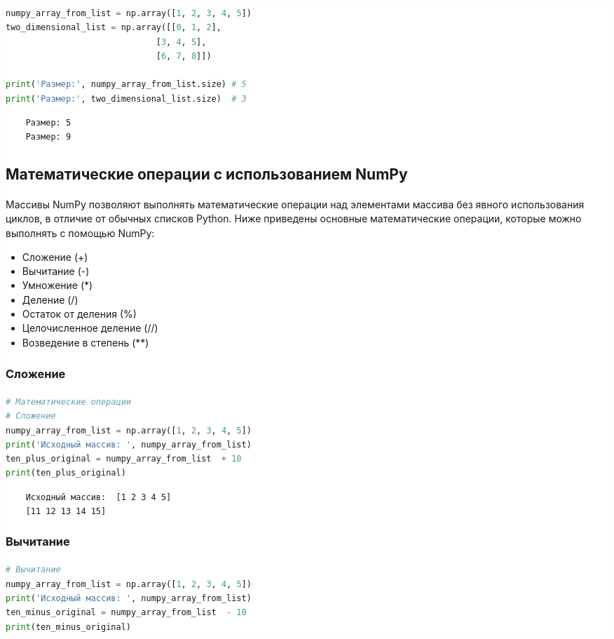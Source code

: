 ```py
numpy_array_from_list = np.array([1, 2, 3, 4, 5])
two_dimensional_list = np.array([[0, 1, 2],
                              [3, 4, 5],
                              [6, 7, 8]])

print('Размер:', numpy_array_from_list.size) # 5
print('Размер:', two_dimensional_list.size)  # 3

```

```sh
    Размер: 5
    Размер: 9
```

## Математические операции с использованием NumPy

Массивы NumPy позволяют выполнять математические операции над элементами массива без явного использования циклов, в отличие от обычных списков Python. 
Ниже приведены основные математические операции, которые можно выполнять с помощью NumPy:

- Сложение (+)
- Вычитание (-)
- Умножение (\*)
- Деление (/)
- Остаток от деления (%)
- Целочисленное деление (//)
- Возведение в степень (\*\*)

### Сложение

```py
# Математические операции
# Сложение
numpy_array_from_list = np.array([1, 2, 3, 4, 5])
print('Исходный массив: ', numpy_array_from_list)
ten_plus_original = numpy_array_from_list  + 10
print(ten_plus_original)

```

```sh
    Исходный массив:  [1 2 3 4 5]
    [11 12 13 14 15]
```

### Вычитание

```python
# Вычитание
numpy_array_from_list = np.array([1, 2, 3, 4, 5])
print('Исходный массив: ', numpy_array_from_list)
ten_minus_original = numpy_array_from_list  - 10
print(ten_minus_original)
```
